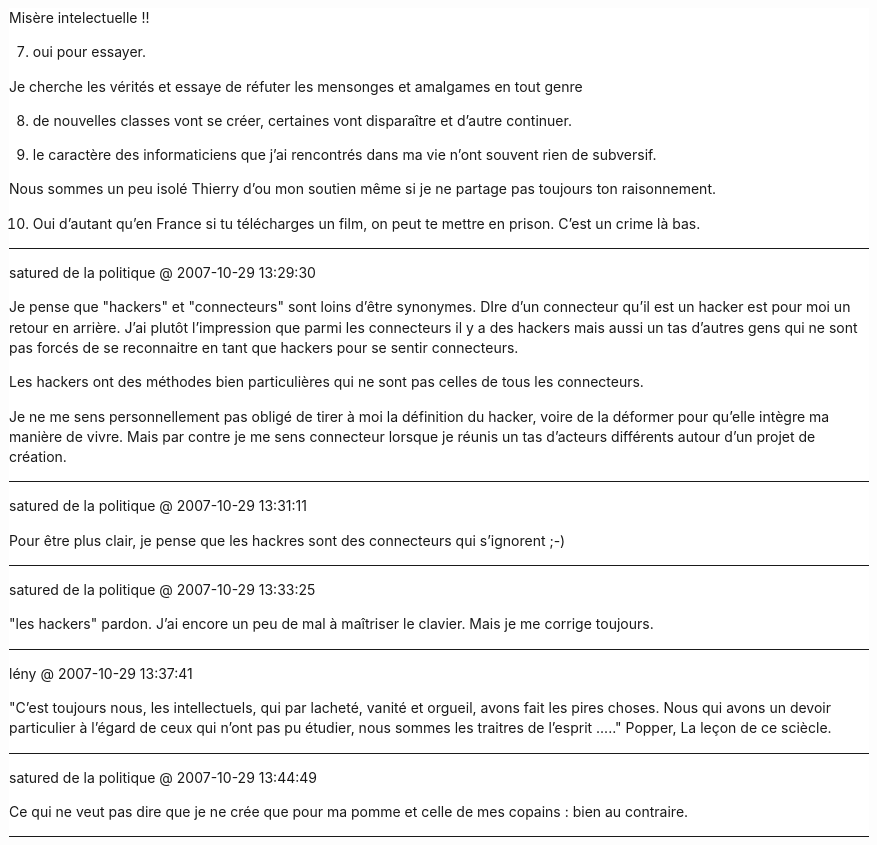 Misère intelectuelle !! 

7. oui pour essayer.

Je cherche les vérités et essaye de réfuter les mensonges et amalgames en tout genre

8. de nouvelles classes vont se créer, certaines vont disparaître et d’autre continuer.

9. le caractère des informaticiens que j’ai rencontrés dans ma vie n’ont souvent rien de subversif. 

Nous sommes un peu isolé Thierry d’ou mon soutien même si je ne partage pas toujours ton raisonnement.

10. Oui d’autant qu’en France si tu télécharges un film, on peut te mettre en prison. C’est un crime là bas.

---

satured de la politique @ 2007-10-29 13:29:30

Je pense que "hackers" et "connecteurs" sont loins d’être synonymes. DIre d’un connecteur qu’il est un hacker est pour moi un retour en arrière. J’ai plutôt l’impression que parmi les connecteurs il y a des hackers mais aussi un tas d’autres gens qui ne sont pas forcés de se reconnaitre en tant que hackers pour se sentir connecteurs.

Les hackers ont des méthodes bien particulières qui ne sont pas celles de tous les connecteurs.

Je ne me sens personnellement pas obligé de tirer à moi la définition du hacker, voire de la déformer pour qu’elle intègre ma manière de vivre. Mais par contre je me sens connecteur lorsque je réunis un tas d’acteurs différents autour d’un projet de création.

---

satured de la politique @ 2007-10-29 13:31:11

Pour être plus clair, je pense que les hackres sont des connecteurs qui s’ignorent ;-)

---

satured de la politique @ 2007-10-29 13:33:25

"les hackers" pardon. J’ai encore un peu de mal à maîtriser le clavier. Mais je me corrige toujours.

---

lény @ 2007-10-29 13:37:41

"C’est toujours nous, les intellectuels, qui par lacheté, vanité et orgueil, avons fait les pires choses. Nous qui avons un devoir particulier à l’égard de ceux qui n’ont pas pu étudier, nous sommes les traitres de l’esprit ....." Popper, La leçon de ce sciècle.

---

satured de la politique @ 2007-10-29 13:44:49

Ce qui ne veut pas dire que je ne crée que pour ma pomme et celle de mes copains : bien au contraire.

---
